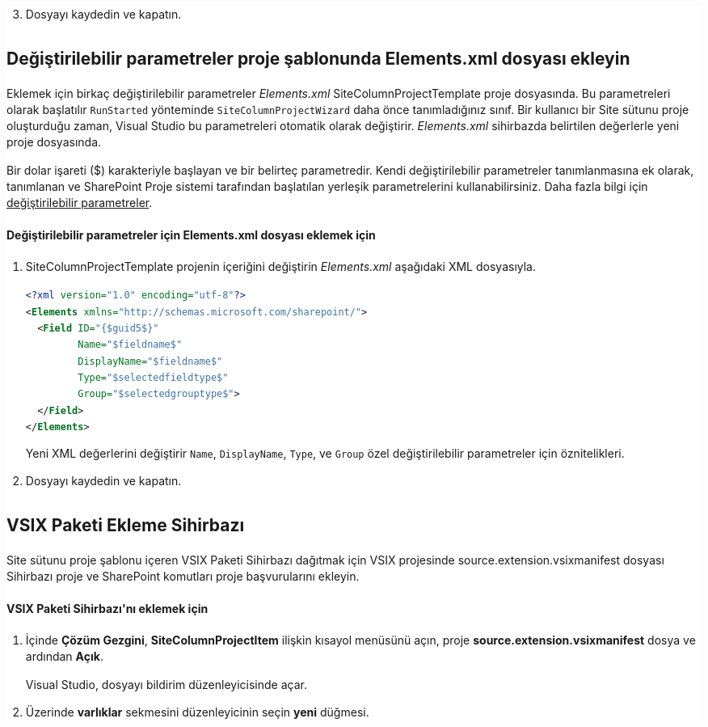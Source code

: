 3. Dosyayı kaydedin ve kapatın.

## <a name="add-replaceable-parameters-to-the-elementsxml-file-in-the-project-template"></a>Değiştirilebilir parametreler proje şablonunda Elements.xml dosyası ekleyin
 Eklemek için birkaç değiştirilebilir parametreler *Elements.xml* SiteColumnProjectTemplate proje dosyasında. Bu parametreleri olarak başlatılır `RunStarted` yönteminde `SiteColumnProjectWizard` daha önce tanımladığınız sınıf. Bir kullanıcı bir Site sütunu proje oluşturduğu zaman, Visual Studio bu parametreleri otomatik olarak değiştirir. *Elements.xml* sihirbazda belirtilen değerlerle yeni proje dosyasında.

 Bir dolar işareti ($) karakteriyle başlayan ve bir belirteç parametredir. Kendi değiştirilebilir parametreler tanımlanmasına ek olarak, tanımlanan ve SharePoint Proje sistemi tarafından başlatılan yerleşik parametrelerini kullanabilirsiniz. Daha fazla bilgi için [değiştirilebilir parametreler](../sharepoint/replaceable-parameters.md).

#### <a name="to-add-replaceable-parameters-to-the-elementsxml-file"></a>Değiştirilebilir parametreler için Elements.xml dosyası eklemek için

1. SiteColumnProjectTemplate projenin içeriğini değiştirin *Elements.xml* aşağıdaki XML dosyasıyla.

    ```xml
    <?xml version="1.0" encoding="utf-8"?>
    <Elements xmlns="http://schemas.microsoft.com/sharepoint/">
      <Field ID="{$guid5$}"
             Name="$fieldname$"
             DisplayName="$fieldname$"
             Type="$selectedfieldtype$"
             Group="$selectedgrouptype$">
      </Field>
    </Elements>
    ```

     Yeni XML değerlerini değiştirir `Name`, `DisplayName`, `Type`, ve `Group` özel değiştirilebilir parametreler için öznitelikleri.

2. Dosyayı kaydedin ve kapatın.

## <a name="add-the-wizard-to-the-vsix-package"></a>VSIX Paketi Ekleme Sihirbazı
 Site sütunu proje şablonu içeren VSIX Paketi Sihirbazı dağıtmak için VSIX projesinde source.extension.vsixmanifest dosyası Sihirbazı proje ve SharePoint komutları proje başvurularını ekleyin.

#### <a name="to-add-the-wizard-to-the-vsix-package"></a>VSIX Paketi Sihirbazı'nı eklemek için

1. İçinde **Çözüm Gezgini**, **SiteColumnProjectItem** ilişkin kısayol menüsünü açın, proje **source.extension.vsixmanifest** dosya ve ardından **Açık**.

     Visual Studio, dosyayı bildirim düzenleyicisinde açar.

2. Üzerinde **varlıklar** sekmesini düzenleyicinin seçin **yeni** düğmesi.
